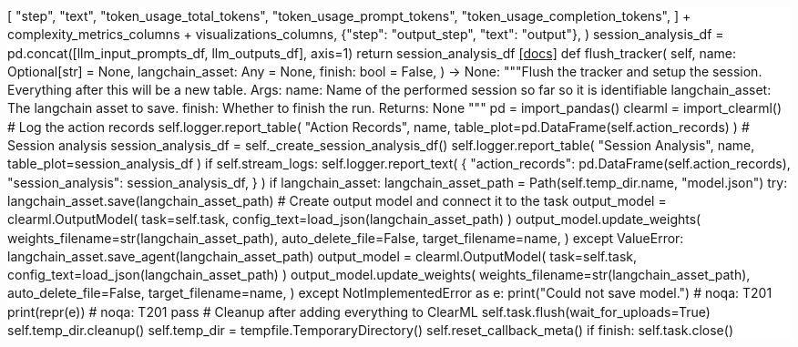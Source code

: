 [                     "step",                     "text",                     "token_usage_total_tokens",                     "token_usage_prompt_tokens",                     "token_usage_completion_tokens",                 ]                 + complexity_metrics_columns                 + visualizations_columns,                 {"step": "output_step", "text": "output"},             )             session_analysis_df = pd.concat([llm_input_prompts_df, llm_outputs_df], axis=1)             return session_analysis_df                         [[docs]](https://python.langchain.com/api_reference/community/callbacks/langchain_community.callbacks.clearml_callback.ClearMLCallbackHandler.html#langchain_community.callbacks.clearml_callback.ClearMLCallbackHandler.flush_tracker)         def flush_tracker(             self,             name: Optional[str] = None,             langchain_asset: Any = None,             finish: bool = False,         ) -> None:             """Flush the tracker and setup the session.                  Everything after this will be a new table.                  Args:                 name: Name of the performed session so far so it is identifiable                 langchain_asset: The langchain asset to save.                 finish: Whether to finish the run.                      Returns:                     None             """             pd = import_pandas()             clearml = import_clearml()                  # Log the action records             self.logger.report_table(                 "Action Records", name, table_plot=pd.DataFrame(self.action_records)             )                  # Session analysis             session_analysis_df = self._create_session_analysis_df()             self.logger.report_table(                 "Session Analysis", name, table_plot=session_analysis_df             )                  if self.stream_logs:                 self.logger.report_text(                     {                         "action_records": pd.DataFrame(self.action_records),                         "session_analysis": session_analysis_df,                     }                 )                  if langchain_asset:                 langchain_asset_path = Path(self.temp_dir.name, "model.json")                 try:                     langchain_asset.save(langchain_asset_path)                     # Create output model and connect it to the task                     output_model = clearml.OutputModel(                         task=self.task, config_text=load_json(langchain_asset_path)                     )                     output_model.update_weights(                         weights_filename=str(langchain_asset_path),                         auto_delete_file=False,                         target_filename=name,                     )                 except ValueError:                     langchain_asset.save_agent(langchain_asset_path)                     output_model = clearml.OutputModel(                         task=self.task, config_text=load_json(langchain_asset_path)                     )                     output_model.update_weights(                         weights_filename=str(langchain_asset_path),                         auto_delete_file=False,                         target_filename=name,                     )                 except NotImplementedError as e:                     print("Could not save model.")  # noqa: T201                     print(repr(e))  # noqa: T201                     pass                  # Cleanup after adding everything to ClearML             self.task.flush(wait_for_uploads=True)             self.temp_dir.cleanup()             self.temp_dir =
tempfile.TemporaryDirectory()             self.reset_callback_meta()                  if finish:                 self.task.close()